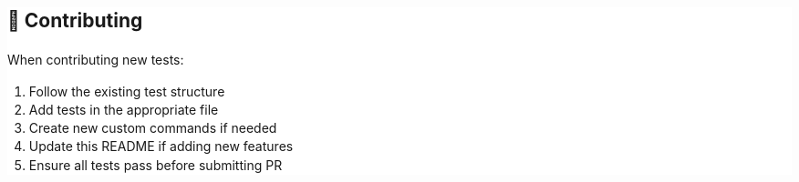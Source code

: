 ## 🤝 Contributing

When contributing new tests:

1. Follow the existing test structure
2. Add tests in the appropriate file
3. Create new custom commands if needed
4. Update this README if adding new features
5. Ensure all tests pass before submitting PR
